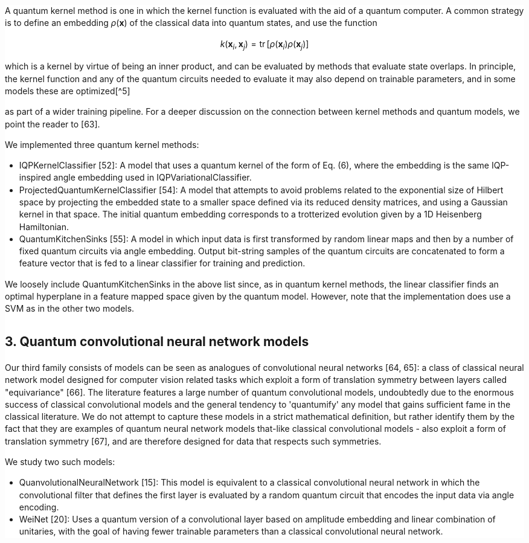 A quantum kernel method is one in which the kernel function is evaluated with the aid of a quantum computer. A common strategy is to define an embedding $\rho(\boldsymbol{x})$ of the classical data into quantum states, and use the function

$$
\begin{equation*}
k\left(\boldsymbol{x}_{i}, \boldsymbol{x}_{j}\right)=\operatorname{tr}\left[\rho\left(\boldsymbol{x}_{i}\right) \rho\left(\boldsymbol{x}_{j}\right)\right] \tag{6}
\end{equation*}
$$

which is a kernel by virtue of being an inner product, and can be evaluated by methods that evaluate state overlaps. In principle, the kernel function and any of the quantum circuits needed to evaluate it may also depend on trainable parameters, and in some models these are optimized[^5]

as part of a wider training pipeline. For a deeper discussion on the connection between kernel methods and quantum models, we point the reader to [63].

We implemented three quantum kernel methods:

- IQPKernelClassifier [52]: A model that uses a quantum kernel of the form of Eq. (6), where the embedding is the same IQP-inspired angle embedding used in IQPVariationalClassifier.
- ProjectedQuantumKernelClassifier [54]: A model that attempts to avoid problems related to the exponential size of Hilbert space by projecting the embedded state to a smaller space defined via its reduced density matrices, and using a Gaussian kernel in that space. The initial quantum embedding corresponds to a trotterized evolution given by a 1D Heisenberg Hamiltonian.
- QuantumKitchenSinks [55]: A model in which input data is first transformed by random linear maps and then by a number of fixed quantum circuits via angle embedding. Output bit-string samples of the quantum circuits are concatenated to form a feature vector that is fed to a linear classifier for training and prediction.

We loosely include QuantumKitchenSinks in the above list since, as in quantum kernel methods, the linear classifier finds an optimal hyperplane in a feature mapped space given by the quantum model. However, note that the implementation does use a SVM as in the other two models.

## 3. Quantum convolutional neural network models

Our third family consists of models can be seen as analogues of convolutional neural networks [64, 65]: a class of classical neural network model designed for computer vision related tasks which exploit a form of translation symmetry between layers called "equivariance" [66]. The literature features a large number of quantum convolutional models, undoubtedly due to the enormous success of classical convolutional models and the general tendency to 'quantumify' any model that gains sufficient fame in the classical literature. We do not attempt to capture these models in a strict mathematical definition, but rather identify them by the fact that they are examples of quantum neural network models that-like classical convolutional models - also exploit a form of translation symmetry [67], and are therefore designed for data that respects such symmetries.

We study two such models:

- QuanvolutionalNeuralNetwork [15]: This model is equivalent to a classical convolutional neural network in which the convolutional filter that defines the first layer is evaluated by a random quantum circuit that encodes the input data via angle encoding.
- WeiNet [20]: Uses a quantum version of a convolutional layer based on amplitude embedding and linear combination of unitaries, with the goal of having fewer trainable parameters than a classical convolutional neural network.
